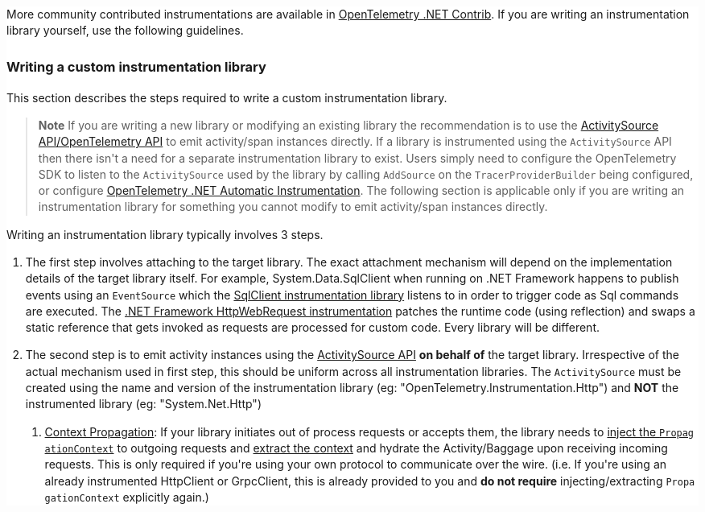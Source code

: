 More community contributed instrumentations are available in [OpenTelemetry .NET
Contrib](https://github.com/open-telemetry/opentelemetry-dotnet-contrib/tree/main/src).
If you are writing an instrumentation library yourself, use the following
guidelines.

### Writing a custom instrumentation library

This section describes the steps required to write a custom instrumentation
library.

> **Note**
> If you are writing a new library or modifying an existing library the
recommendation is to use the [ActivitySource API/OpenTelemetry
API](../../../src/OpenTelemetry.Api/README.md#introduction-to-opentelemetry-net-tracing-api)
to emit activity/span instances directly. If a library is instrumented using the
`ActivitySource` API then there isn't a need for a separate instrumentation
library to exist. Users simply need to configure the OpenTelemetry SDK to listen
to the `ActivitySource` used by the library by calling `AddSource` on the
`TracerProviderBuilder` being configured, or configure [OpenTelemetry .NET Automatic
Instrumentation](https://github.com/open-telemetry/opentelemetry-dotnet-instrumentation).
The following section is applicable only if you are writing an instrumentation
library for something you cannot modify to emit activity/span instances directly.

Writing an instrumentation library typically involves 3 steps.

1. The first step involves attaching to the target library. The exact attachment
   mechanism will depend on the implementation details of the target library
   itself. For example, System.Data.SqlClient when running on .NET Framework
   happens to publish events using an `EventSource` which the [SqlClient
   instrumentation
   library](../../../src/OpenTelemetry.Instrumentation.SqlClient/Implementation/SqlEventSourceListener.netfx.cs)
   listens to in order to trigger code as Sql commands are executed. The [.NET
   Framework HttpWebRequest
   instrumentation](../../../src/OpenTelemetry.Instrumentation.Http/Implementation/HttpWebRequestActivitySource.netfx.cs)
   patches the runtime code (using reflection) and swaps a static reference that
   gets invoked as requests are processed for custom code. Every library will be
   different.

2. The second step is to emit activity instances using the [ActivitySource
   API](../../../src/OpenTelemetry.Api/README.md#introduction-to-opentelemetry-net-tracing-api)
   **on behalf of** the target library. Irrespective of the actual mechanism
   used in first step, this should be uniform across all instrumentation
   libraries. The `ActivitySource` must be created using the name and version of
   the instrumentation library (eg: "OpenTelemetry.Instrumentation.Http") and
   **NOT** the instrumented library (eg: "System.Net.Http")
      1. [Context
      Propagation](../../../src/OpenTelemetry.Api/README.md#context-propagation):
      If your library initiates out of process requests or accepts them, the
      library needs to [inject the
      `PropagationContext`](../../../examples/MicroserviceExample/Utils/Messaging/MessageSender.cs)
      to outgoing requests and [extract the
      context](../../../examples/MicroserviceExample/Utils/Messaging/MessageReceiver.cs)
      and hydrate the Activity/Baggage upon receiving incoming requests. This is
      only required if you're using your own protocol to communicate over the
      wire. (i.e. If you're using an already instrumented HttpClient or
      GrpcClient, this is already provided to you and **do not require**
      injecting/extracting `PropagationContext` explicitly again.)
